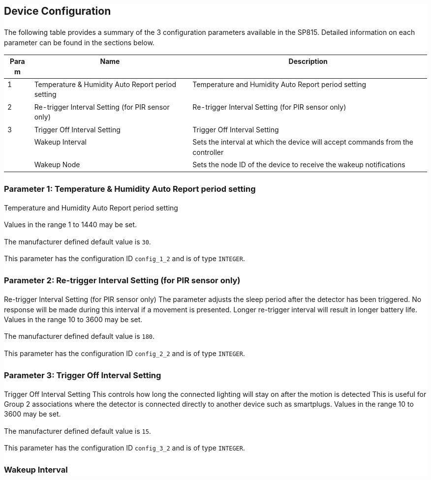 
## Device Configuration

The following table provides a summary of the 3 configuration parameters available in the SP815.
Detailed information on each parameter can be found in the sections below.

| Param | Name  | Description |
|-------|-------|-------------|
| 1 | Temperature & Humidity Auto Report period setting | Temperature and Humidity Auto Report period setting |
| 2 | Re-trigger Interval Setting (for PIR sensor only) | Re-trigger Interval Setting (for PIR sensor only) |
| 3 | Trigger Off Interval Setting | Trigger Off Interval Setting |
|  | Wakeup Interval | Sets the interval at which the device will accept commands from the controller |
|  | Wakeup Node | Sets the node ID of the device to receive the wakeup notifications |

### Parameter 1: Temperature & Humidity Auto Report period setting

Temperature and Humidity Auto Report period setting

Values in the range 1 to 1440 may be set.

The manufacturer defined default value is ```30```.

This parameter has the configuration ID ```config_1_2``` and is of type ```INTEGER```.


### Parameter 2: Re-trigger Interval Setting (for PIR sensor only)

Re-trigger Interval Setting (for PIR sensor only)
The parameter adjusts the sleep period after the detector has been triggered. No response will be made during this interval if a movement is presented. Longer re-trigger interval will result in longer battery life.
Values in the range 10 to 3600 may be set.

The manufacturer defined default value is ```180```.

This parameter has the configuration ID ```config_2_2``` and is of type ```INTEGER```.


### Parameter 3: Trigger Off Interval Setting

Trigger Off Interval Setting
This controls how long the connected lighting will stay on after the motion is detected This is useful for Group 2 associations where the detector is connected directly to another device such as smartplugs.
Values in the range 10 to 3600 may be set.

The manufacturer defined default value is ```15```.

This parameter has the configuration ID ```config_3_2``` and is of type ```INTEGER```.

### Wakeup Interval
